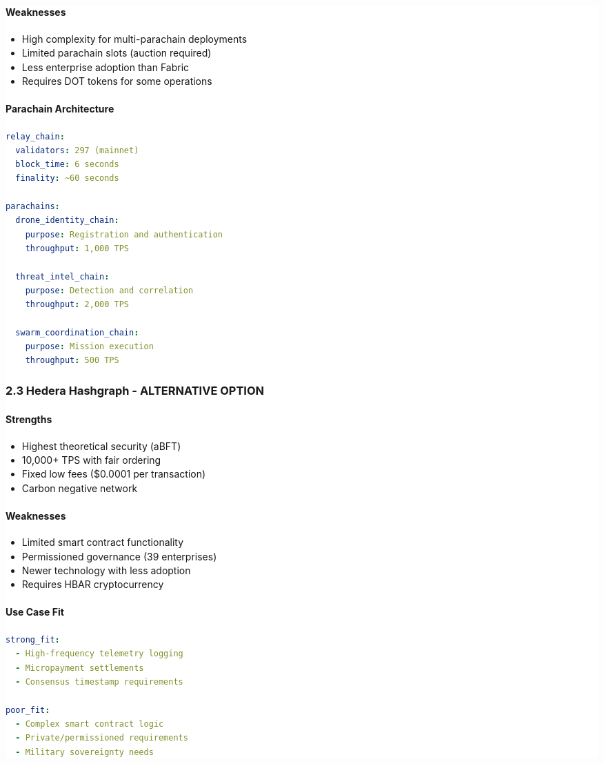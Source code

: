 #### Weaknesses

- High complexity for multi-parachain deployments
- Limited parachain slots (auction required)
- Less enterprise adoption than Fabric
- Requires DOT tokens for some operations

#### Parachain Architecture

```yaml
relay_chain:
  validators: 297 (mainnet)
  block_time: 6 seconds
  finality: ~60 seconds

parachains:
  drone_identity_chain:
    purpose: Registration and authentication
    throughput: 1,000 TPS

  threat_intel_chain:
    purpose: Detection and correlation
    throughput: 2,000 TPS

  swarm_coordination_chain:
    purpose: Mission execution
    throughput: 500 TPS
```

### 2.3 Hedera Hashgraph - ALTERNATIVE OPTION

#### Strengths

- Highest theoretical security (aBFT)
- 10,000+ TPS with fair ordering
- Fixed low fees ($0.0001 per transaction)
- Carbon negative network

#### Weaknesses

- Limited smart contract functionality
- Permissioned governance (39 enterprises)
- Newer technology with less adoption
- Requires HBAR cryptocurrency

#### Use Case Fit

```yaml
strong_fit:
  - High-frequency telemetry logging
  - Micropayment settlements
  - Consensus timestamp requirements

poor_fit:
  - Complex smart contract logic
  - Private/permissioned requirements
  - Military sovereignty needs
```
